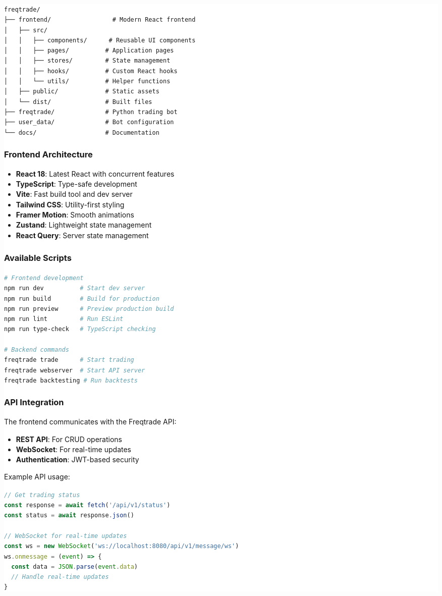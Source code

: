 ```
freqtrade/
├── frontend/                 # Modern React frontend
│   ├── src/
│   │   ├── components/      # Reusable UI components
│   │   ├── pages/          # Application pages
│   │   ├── stores/         # State management
│   │   ├── hooks/          # Custom React hooks
│   │   └── utils/          # Helper functions
│   ├── public/             # Static assets
│   └── dist/               # Built files
├── freqtrade/              # Python trading bot
├── user_data/              # Bot configuration
└── docs/                   # Documentation
```

### Frontend Architecture

- **React 18**: Latest React with concurrent features
- **TypeScript**: Type-safe development
- **Vite**: Fast build tool and dev server
- **Tailwind CSS**: Utility-first styling
- **Framer Motion**: Smooth animations
- **Zustand**: Lightweight state management
- **React Query**: Server state management

### Available Scripts

```bash
# Frontend development
npm run dev          # Start dev server
npm run build        # Build for production
npm run preview      # Preview production build
npm run lint         # Run ESLint
npm run type-check   # TypeScript checking

# Backend commands
freqtrade trade      # Start trading
freqtrade webserver  # Start API server
freqtrade backtesting # Run backtests
```

### API Integration

The frontend communicates with the Freqtrade API:

- **REST API**: For CRUD operations
- **WebSocket**: For real-time updates
- **Authentication**: JWT-based security

Example API usage:

```typescript
// Get trading status
const response = await fetch('/api/v1/status')
const status = await response.json()

// WebSocket for real-time updates
const ws = new WebSocket('ws://localhost:8080/api/v1/message/ws')
ws.onmessage = (event) => {
  const data = JSON.parse(event.data)
  // Handle real-time updates
}
```
